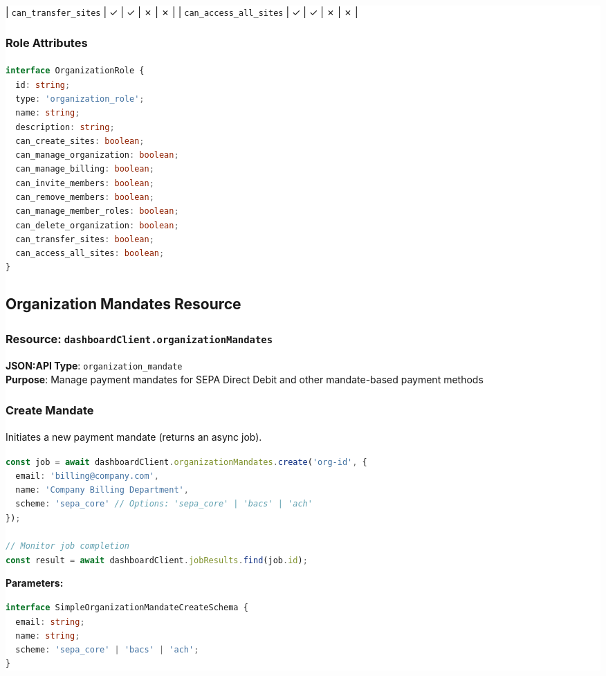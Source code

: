 | `can_transfer_sites` | ✓ | ✓ | ✗ | ✗ |
| `can_access_all_sites` | ✓ | ✓ | ✗ | ✗ |

### Role Attributes

```typescript
interface OrganizationRole {
  id: string;
  type: 'organization_role';
  name: string;
  description: string;
  can_create_sites: boolean;
  can_manage_organization: boolean;
  can_manage_billing: boolean;
  can_invite_members: boolean;
  can_remove_members: boolean;
  can_manage_member_roles: boolean;
  can_delete_organization: boolean;
  can_transfer_sites: boolean;
  can_access_all_sites: boolean;
}
```

## Organization Mandates Resource

### Resource: `dashboardClient.organizationMandates`

**JSON:API Type**: `organization_mandate`  
**Purpose**: Manage payment mandates for SEPA Direct Debit and other mandate-based payment methods

### Create Mandate

Initiates a new payment mandate (returns an async job).

```typescript
const job = await dashboardClient.organizationMandates.create('org-id', {
  email: 'billing@company.com',
  name: 'Company Billing Department',
  scheme: 'sepa_core' // Options: 'sepa_core' | 'bacs' | 'ach'
});

// Monitor job completion
const result = await dashboardClient.jobResults.find(job.id);
```

**Parameters:**

```typescript
interface SimpleOrganizationMandateCreateSchema {
  email: string;
  name: string;
  scheme: 'sepa_core' | 'bacs' | 'ach';
}
```
